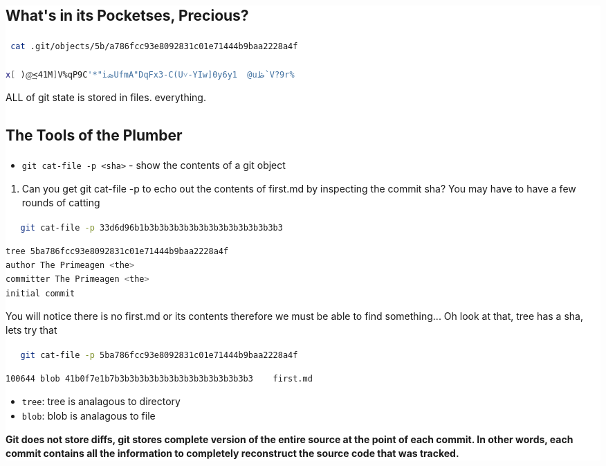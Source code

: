 ## What's in its Pocketses, Precious?

```bash
 cat .git/objects/5b/a786fcc93e8092831c01e71444b9baa2228a4f

x[ )@͢<41M]V%qP9C'*"iܣUfmA"DqFx3-C(U˅-YIw]0y6y1  @uڟ`V?9r%
```

ALL of git state is stored in files. everything.

## The Tools of the Plumber

- `git cat-file -p <sha>` - show the contents of a git object

1. Can you get git cat-file -p <sha> to echo out the contents of first.md by inspecting the commit sha? You may have to have a few rounds of catting

```bash
   git cat-file -p 33d6d96b1b3b3b3b3b3b3b3b3b3b3b3b3b3b3
```

```bash
tree 5ba786fcc93e8092831c01e71444b9baa2228a4f
author The Primeagen <the>
committer The Primeagen <the>
initial commit
```

You will notice there is no first.md or its contents therefore we must be able to find something... Oh look at that, tree has a sha, lets try that

```bash
   git cat-file -p 5ba786fcc93e8092831c01e71444b9baa2228a4f
```

```bash
100644 blob 41b0f7e1b7b3b3b3b3b3b3b3b3b3b3b3b3b3b3    first.md
```

- `tree`: tree is analagous to directory
- `blob`: blob is analagous to file

**Git does not store diffs, git stores complete version of the entire source at the point of each commit. In other words, each commit contains all the information to completely reconstruct the source code that was tracked.**
